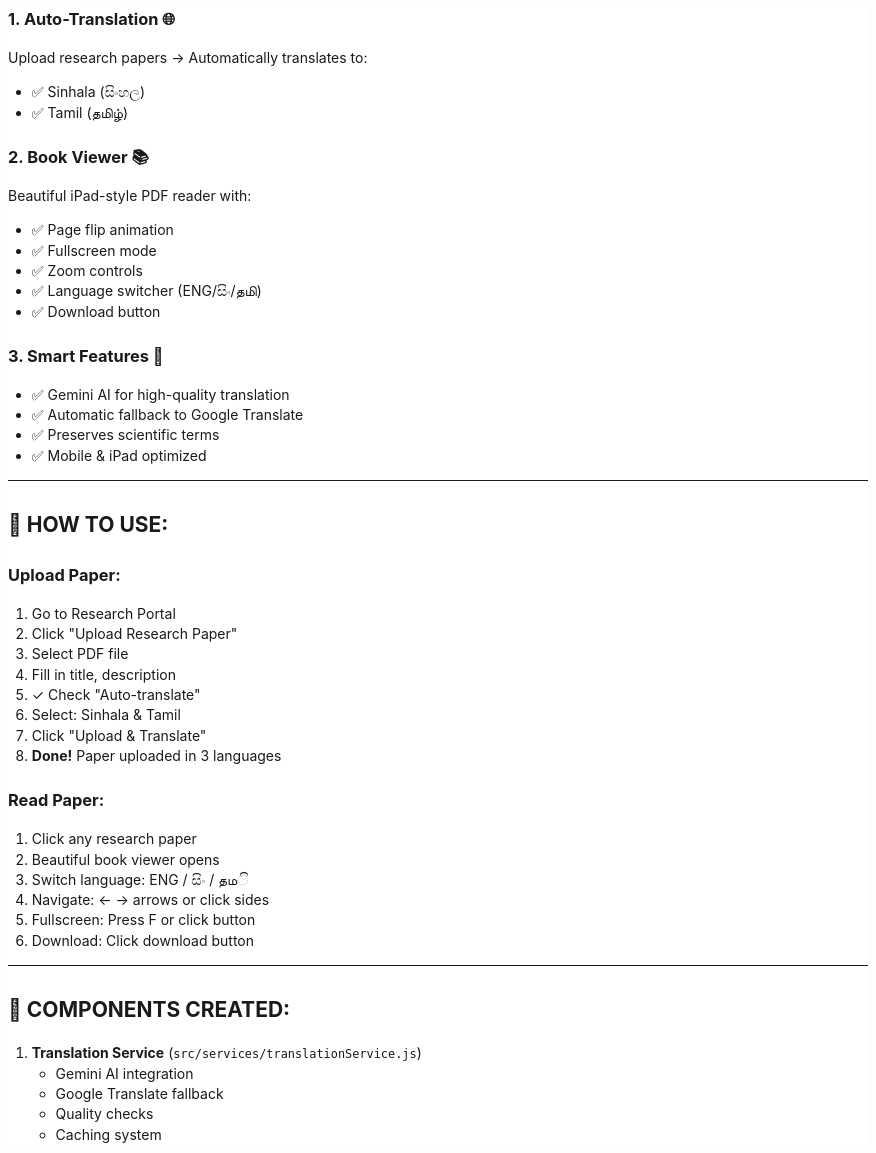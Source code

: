 ### **1. Auto-Translation** 🌐
Upload research papers → Automatically translates to:
- ✅ Sinhala (සිංහල)
- ✅ Tamil (தமிழ்)

### **2. Book Viewer** 📚
Beautiful iPad-style PDF reader with:
- ✅ Page flip animation
- ✅ Fullscreen mode
- ✅ Zoom controls
- ✅ Language switcher (ENG/සිං/தமி)
- ✅ Download button

### **3. Smart Features** 🤖
- ✅ Gemini AI for high-quality translation
- ✅ Automatic fallback to Google Translate
- ✅ Preserves scientific terms
- ✅ Mobile & iPad optimized

---

## 📱 HOW TO USE:

### **Upload Paper:**
1. Go to Research Portal
2. Click "Upload Research Paper"
3. Select PDF file
4. Fill in title, description
5. ✓ Check "Auto-translate"
6. Select: Sinhala & Tamil
7. Click "Upload & Translate"
8. **Done!** Paper uploaded in 3 languages

### **Read Paper:**
1. Click any research paper
2. Beautiful book viewer opens
3. Switch language: ENG / සිං / தமි
4. Navigate: ← → arrows or click sides
5. Fullscreen: Press F or click button
6. Download: Click download button

---

## 🎯 COMPONENTS CREATED:

1. **Translation Service** (`src/services/translationService.js`)
   - Gemini AI integration
   - Google Translate fallback
   - Quality checks
   - Caching system
